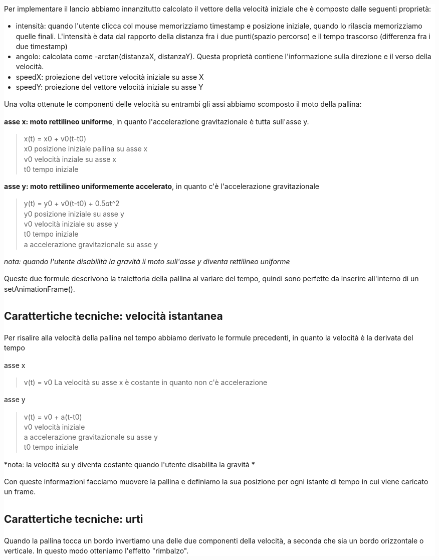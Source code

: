 Per implementare il lancio abbiamo innanzitutto calcolato il vettore della velocità iniziale che è composto dalle seguenti proprietà:
- intensità: quando l'utente clicca col mouse memorizziamo timestamp e posizione iniziale, quando lo rilascia memorizziamo quelle finali. L'intensità è data dal rapporto della distanza fra i due punti(spazio percorso) e il tempo trascorso (differenza fra i due timestamp)
- angolo: calcolata come -arctan(distanzaX, distanzaY). Questa proprietà contiene l'informazione sulla direzione e il verso della velocità.
- speedX: proiezione del vettore velocità iniziale su asse X
- speedY: proiezione del vettore velocità iniziale su asse Y

Una volta ottenute le componenti delle velocità su entrambi gli assi abbiamo scomposto il moto della pallina:

**asse x: moto rettilineo uniforme**, in quanto l'accelerazione gravitazionale è tutta sull'asse y.  
> x(t) = x0 + v0(t-t0)  
x0 posizione iniziale pallina su asse x  
v0 velocità inziale su asse x  
t0 tempo iniziale

**asse y: moto rettilineo uniformemente accelerato**, in quanto c'è l'accelerazione gravitazionale
> y(t) = y0 + v0(t-t0) + 0.5*a*t^2  
y0 posizione iniziale su asse y  
v0 velocità iniziale su asse y  
t0 tempo iniziale  
a accelerazione gravitazionale su asse y  

*nota: quando l'utente disabilità la gravità il moto sull'asse y diventa rettilineo uniforme*

Queste due formule descrivono la traiettoria della pallina al variare del tempo, quindi sono perfette da inserire all'interno di un setAnimationFrame().

Carattertiche tecniche: velocità istantanea
------------------------------------------
Per risalire alla velocità della pallina nel tempo abbiamo derivato le formule precedenti, in quanto la velocità è la derivata del tempo

asse x
>v(t) = v0
La velocità su asse x è costante in quanto non c'è accelerazione

asse y
>v(t) = v0 + a(t-t0)  
v0 velocità iniziale  
a accelerazione gravitazionale su asse y  
t0 tempo iniziale

*nota: la velocità su y diventa costante quando l'utente disabilita la gravità *

Con queste informazioni facciamo muovere la pallina e definiamo la sua posizione per ogni istante di tempo in cui viene caricato un frame. 

Carattertiche tecniche: urti
-----  
Quando la pallina tocca un bordo invertiamo una delle due componenti della velocità, a seconda che sia un bordo orizzontale o verticale. In questo modo otteniamo l'effetto "rimbalzo".

